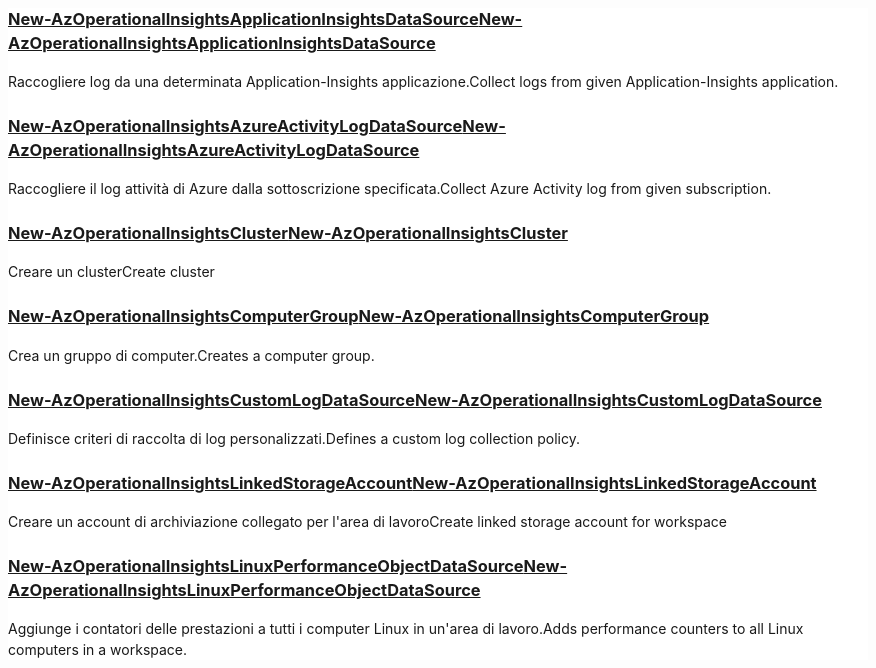 ### [<span data-ttu-id="b0d23-149">New-AzOperationalInsightsApplicationInsightsDataSource</span><span class="sxs-lookup"><span data-stu-id="b0d23-149">New-AzOperationalInsightsApplicationInsightsDataSource</span></span>](New-AzOperationalInsightsApplicationInsightsDataSource.md)
<span data-ttu-id="b0d23-150">Raccogliere log da una determinata Application-Insights applicazione.</span><span class="sxs-lookup"><span data-stu-id="b0d23-150">Collect logs from given Application-Insights application.</span></span>

### [<span data-ttu-id="b0d23-151">New-AzOperationalInsightsAzureActivityLogDataSource</span><span class="sxs-lookup"><span data-stu-id="b0d23-151">New-AzOperationalInsightsAzureActivityLogDataSource</span></span>](New-AzOperationalInsightsAzureActivityLogDataSource.md)
<span data-ttu-id="b0d23-152">Raccogliere il log attività di Azure dalla sottoscrizione specificata.</span><span class="sxs-lookup"><span data-stu-id="b0d23-152">Collect Azure Activity log from given subscription.</span></span>

### [<span data-ttu-id="b0d23-153">New-AzOperationalInsightsCluster</span><span class="sxs-lookup"><span data-stu-id="b0d23-153">New-AzOperationalInsightsCluster</span></span>](New-AzOperationalInsightsCluster.md)
<span data-ttu-id="b0d23-154">Creare un cluster</span><span class="sxs-lookup"><span data-stu-id="b0d23-154">Create cluster</span></span>

### [<span data-ttu-id="b0d23-155">New-AzOperationalInsightsComputerGroup</span><span class="sxs-lookup"><span data-stu-id="b0d23-155">New-AzOperationalInsightsComputerGroup</span></span>](New-AzOperationalInsightsComputerGroup.md)
<span data-ttu-id="b0d23-156">Crea un gruppo di computer.</span><span class="sxs-lookup"><span data-stu-id="b0d23-156">Creates a computer group.</span></span>

### [<span data-ttu-id="b0d23-157">New-AzOperationalInsightsCustomLogDataSource</span><span class="sxs-lookup"><span data-stu-id="b0d23-157">New-AzOperationalInsightsCustomLogDataSource</span></span>](New-AzOperationalInsightsCustomLogDataSource.md)
<span data-ttu-id="b0d23-158">Definisce criteri di raccolta di log personalizzati.</span><span class="sxs-lookup"><span data-stu-id="b0d23-158">Defines a custom log collection policy.</span></span>

### [<span data-ttu-id="b0d23-159">New-AzOperationalInsightsLinkedStorageAccount</span><span class="sxs-lookup"><span data-stu-id="b0d23-159">New-AzOperationalInsightsLinkedStorageAccount</span></span>](New-AzOperationalInsightsLinkedStorageAccount.md)
<span data-ttu-id="b0d23-160">Creare un account di archiviazione collegato per l'area di lavoro</span><span class="sxs-lookup"><span data-stu-id="b0d23-160">Create linked storage account for workspace</span></span>

### [<span data-ttu-id="b0d23-161">New-AzOperationalInsightsLinuxPerformanceObjectDataSource</span><span class="sxs-lookup"><span data-stu-id="b0d23-161">New-AzOperationalInsightsLinuxPerformanceObjectDataSource</span></span>](New-AzOperationalInsightsLinuxPerformanceObjectDataSource.md)
<span data-ttu-id="b0d23-162">Aggiunge i contatori delle prestazioni a tutti i computer Linux in un'area di lavoro.</span><span class="sxs-lookup"><span data-stu-id="b0d23-162">Adds performance counters to all Linux computers in a workspace.</span></span>
